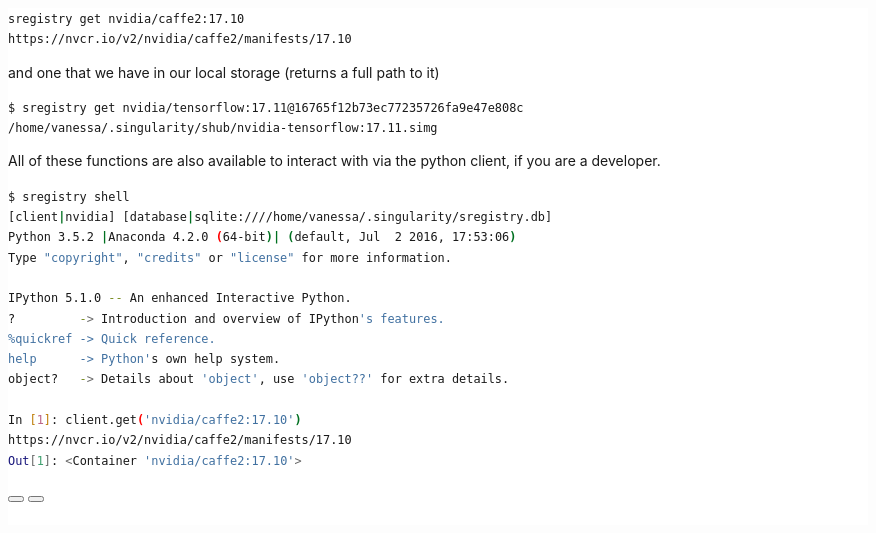 ```bash
sregistry get nvidia/caffe2:17.10
https://nvcr.io/v2/nvidia/caffe2/manifests/17.10
```

and one that we have in our local storage (returns a full path to it)

```bash
$ sregistry get nvidia/tensorflow:17.11@16765f12b73ec77235726fa9e47e808c
/home/vanessa/.singularity/shub/nvidia-tensorflow:17.11.simg
```

All of these functions are also available to interact with via the python client, if you are a developer.

```bash
$ sregistry shell
[client|nvidia] [database|sqlite:////home/vanessa/.singularity/sregistry.db]
Python 3.5.2 |Anaconda 4.2.0 (64-bit)| (default, Jul  2 2016, 17:53:06) 
Type "copyright", "credits" or "license" for more information.

IPython 5.1.0 -- An enhanced Interactive Python.
?         -> Introduction and overview of IPython's features.
%quickref -> Quick reference.
help      -> Python's own help system.
object?   -> Details about 'object', use 'object??' for extra details.

In [1]: client.get('nvidia/caffe2:17.10')
https://nvcr.io/v2/nvidia/caffe2/manifests/17.10
Out[1]: <Container 'nvidia/caffe2:17.10'>
```

<div>
    <a href="/sregistry-cli/client-google-drive"><button class="previous-button btn btn-primary"><i class="fa fa-chevron-left"></i> </button></a>
    <a href="/sregistry-cli/client-hub"><button class="next-button btn btn-primary"><i class="fa fa-chevron-right"></i> </button></a>
</div><br>
